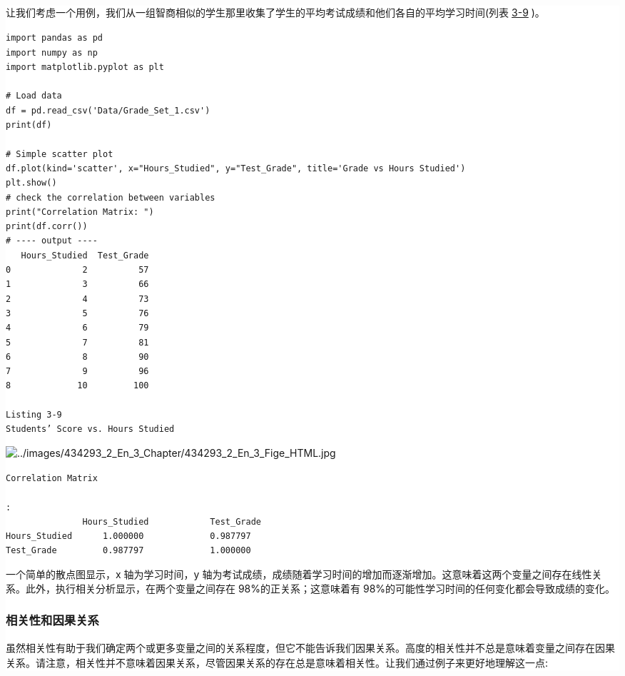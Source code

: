 让我们考虑一个用例，我们从一组智商相似的学生那里收集了学生的平均考试成绩和他们各自的平均学习时间(列表 [3-9](#PC9) )。

```
import pandas as pd
import numpy as np
import matplotlib.pyplot as plt

# Load data
df = pd.read_csv('Data/Grade_Set_1.csv')
print(df)

# Simple scatter plot
df.plot(kind='scatter', x="Hours_Studied", y="Test_Grade", title='Grade vs Hours Studied')
plt.show()
# check the correlation between variables
print("Correlation Matrix: ")
print(df.corr())
# ---- output ----
   Hours_Studied  Test_Grade
0              2          57
1              3          66
2              4          73
3              5          76
4              6          79
5              7          81
6              8          90
7              9          96
8             10         100

Listing 3-9
Students’ Score vs. Hours Studied

```

![../images/434293_2_En_3_Chapter/434293_2_En_3_Fige_HTML.jpg](../images/434293_2_En_3_Chapter/434293_2_En_3_Fige_HTML.jpg)

```
Correlation Matrix

:
               Hours_Studied            Test_Grade
Hours_Studied      1.000000             0.987797
Test_Grade         0.987797             1.000000

```

一个简单的散点图显示，x 轴为学习时间，y 轴为考试成绩，成绩随着学习时间的增加而逐渐增加。这意味着这两个变量之间存在线性关系。此外，执行相关分析显示，在两个变量之间存在 98%的正关系；这意味着有 98%的可能性学习时间的任何变化都会导致成绩的变化。

### 相关性和因果关系

虽然相关性有助于我们确定两个或更多变量之间的关系程度，但它不能告诉我们因果关系。高度的相关性并不总是意味着变量之间存在因果关系。请注意，相关性并不意味着因果关系，尽管因果关系的存在总是意味着相关性。让我们通过例子来更好地理解这一点:
